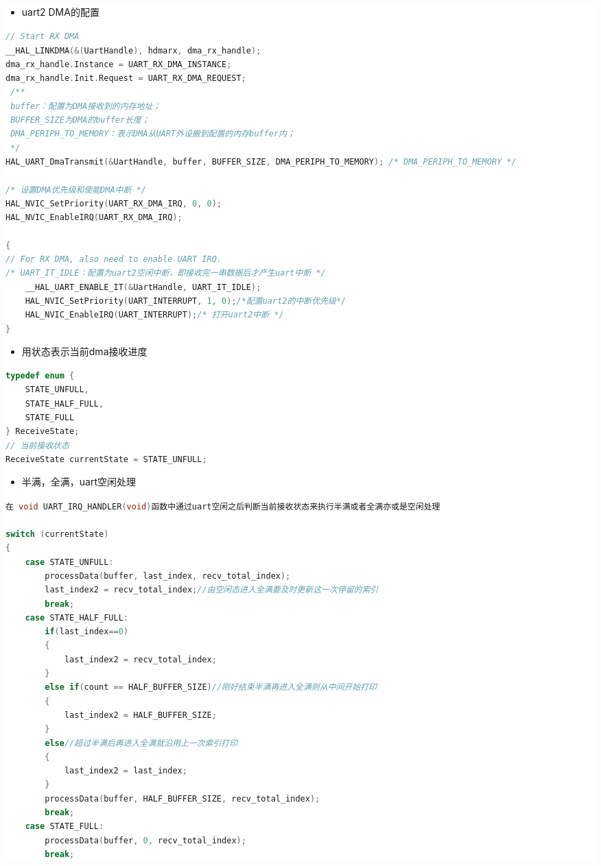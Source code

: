 * uart2 DMA的配置
```c
// Start RX DMA
__HAL_LINKDMA(&(UartHandle), hdmarx, dma_rx_handle);
dma_rx_handle.Instance = UART_RX_DMA_INSTANCE;
dma_rx_handle.Init.Request = UART_RX_DMA_REQUEST;
 /**
 buffer：配置为DMA接收到的内存地址；
 BUFFER_SIZE为DMA的buffer长度；
 DMA_PERIPH_TO_MEMORY：表示DMA从UART外设搬到配置的内存buffer内；
 */   
HAL_UART_DmaTransmit(&UartHandle, buffer, BUFFER_SIZE, DMA_PERIPH_TO_MEMORY); /* DMA_PERIPH_TO_MEMORY */

/* 设置DMA优先级和使能DMA中断 */
HAL_NVIC_SetPriority(UART_RX_DMA_IRQ, 0, 0);
HAL_NVIC_EnableIRQ(UART_RX_DMA_IRQ);

{
// For RX DMA, also need to enable UART IRQ.
/* UART_IT_IDLE：配置为uart2空闲中断，即接收完一串数据后才产生uart中断 */
    __HAL_UART_ENABLE_IT(&UartHandle, UART_IT_IDLE);
    HAL_NVIC_SetPriority(UART_INTERRUPT, 1, 0);/*配置uart2的中断优先级*/
    HAL_NVIC_EnableIRQ(UART_INTERRUPT);/* 打开uart2中断 */
}
```
* 用状态表示当前dma接收进度
```c
typedef enum {
    STATE_UNFULL,
    STATE_HALF_FULL,
    STATE_FULL
} ReceiveState;
// 当前接收状态
ReceiveState currentState = STATE_UNFULL;

```
* 半满，全满，uart空闲处理
```c
在 void UART_IRQ_HANDLER(void)函数中通过uart空闲之后判断当前接收状态来执行半满或者全满亦或是空闲处理

switch (currentState) 
{
    case STATE_UNFULL:
        processData(buffer, last_index, recv_total_index);
        last_index2 = recv_total_index;//由空闲态进入全满要及时更新这一次停留的索引
        break;
    case STATE_HALF_FULL:
        if(last_index==0)
        {
            last_index2 = recv_total_index;
        }
        else if(count == HALF_BUFFER_SIZE)//刚好结束半满再进入全满则从中间开始打印
        {
            last_index2 = HALF_BUFFER_SIZE; 
        }
        else//超过半满后再进入全满就沿用上一次索引打印
        {
            last_index2 = last_index; 
        }
        processData(buffer, HALF_BUFFER_SIZE, recv_total_index);
        break;
    case STATE_FULL:
        processData(buffer, 0, recv_total_index);
        break;
```